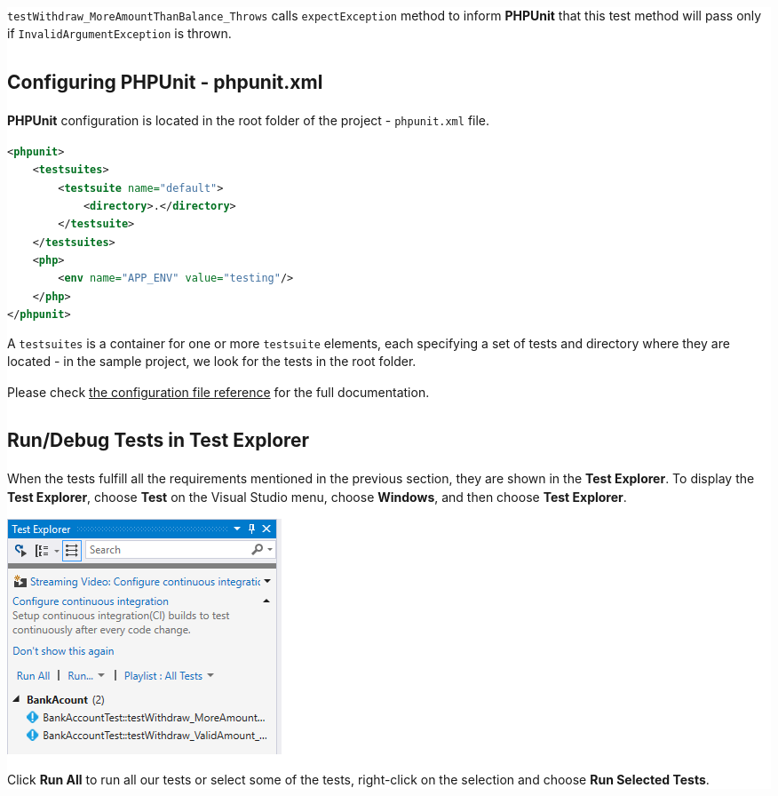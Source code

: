 `testWithdraw_MoreAmountThanBalance_Throws` calls `expectException` method to inform **PHPUnit** that this test method will pass only if `InvalidArgumentException` is thrown.

## Configuring PHPUnit - phpunit.xml

**PHPUnit** configuration is located in the root folder of the project - `phpunit.xml` file.

```xml
<phpunit>
	<testsuites>
		<testsuite name="default">
			<directory>.</directory>
		</testsuite>
	</testsuites>
	<php>
		<env name="APP_ENV" value="testing"/>
	</php>
</phpunit>
```

A `testsuites` is a container for one or more `testsuite` elements, each specifying a set of tests and directory where they are located - in the sample project, we look for the tests in the root folder.

Please check [the configuration file reference](https://phpunit.readthedocs.io/en/9.5/configuration.html) for the full documentation.

## Run/Debug Tests in Test Explorer

When the tests fulfill all the requirements mentioned in the previous section, they are shown in the **Test Explorer**. To display the **Test Explorer**, choose **Test** on the Visual Studio menu, choose **Windows**, and then choose **Test Explorer**.

![test-explorer](imgs\test-explorer.png)

Click **Run All** to run all our tests or select some of the tests, right-click on the selection and choose **Run Selected Tests**.
